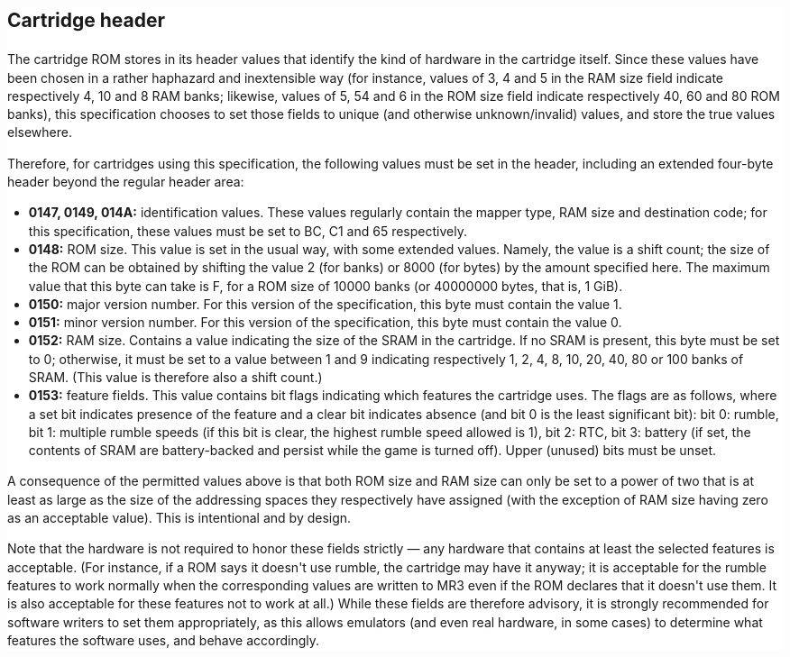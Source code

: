 ## Cartridge header

The cartridge ROM stores in its header values that identify the kind of hardware in the cartridge itself. Since these values have been chosen in a rather haphazard and inextensible way (for instance, values of 3, 4 and 5 in the RAM size field indicate respectively 4, 10 and 8 RAM banks; likewise, values of 5, 54 and 6 in the ROM size field indicate respectively 40, 60 and 80 ROM banks), this specification chooses to set those fields to unique (and otherwise unknown/invalid) values, and store the true values elsewhere.

Therefore, for cartridges using this specification, the following values must be set in the header, including an extended four-byte header beyond the regular header area:

* **0147, 0149, 014A:** identification values. These values regularly contain the mapper type, RAM size and destination code; for this specification, these values must be set to BC, C1 and 65 respectively.
* **0148:** ROM size. This value is set in the usual way, with some extended values. Namely, the value is a shift count; the size of the ROM can be obtained by shifting the value 2 (for banks) or 8000 (for bytes) by the amount specified here. The maximum value that this byte can take is F, for a ROM size of 10000 banks (or 40000000 bytes, that is, 1 GiB).
* **0150:** major version number. For this version of the specification, this byte must contain the value 1.
* **0151:** minor version number. For this version of the specification, this byte must contain the value 0.
* **0152:** RAM size. Contains a value indicating the size of the SRAM in the cartridge. If no SRAM is present, this byte must be set to 0; otherwise, it must be set to a value between 1 and 9 indicating respectively 1, 2, 4, 8, 10, 20, 40, 80 or 100 banks of SRAM. (This value is therefore also a shift count.)
* **0153:** feature fields. This value contains bit flags indicating which features the cartridge uses. The flags are as follows, where a set bit indicates presence of the feature and a clear bit indicates absence (and bit 0 is the least significant bit): bit 0: rumble, bit 1: multiple rumble speeds (if this bit is clear, the highest rumble speed allowed is 1), bit 2: RTC, bit 3: battery (if set, the contents of SRAM are battery-backed and persist while the game is turned off). Upper (unused) bits must be unset.

A consequence of the permitted values above is that both ROM size and RAM size can only be set to a power of two that is at least as large as the size of the addressing spaces they respectively have assigned (with the exception of RAM size having zero as an acceptable value). This is intentional and by design.

Note that the hardware is not required to honor these fields strictly — any hardware that contains at least the selected features is acceptable. (For instance, if a ROM says it doesn't use rumble, the cartridge may have it anyway; it is acceptable for the rumble features to work normally when the corresponding values are written to MR3 even if the ROM declares that it doesn't use them. It is also acceptable for these features not to work at all.) While these fields are therefore advisory, it is strongly recommended for software writers to set them appropriately, as this allows emulators (and even real hardware, in some cases) to determine what features the software uses, and behave accordingly.
